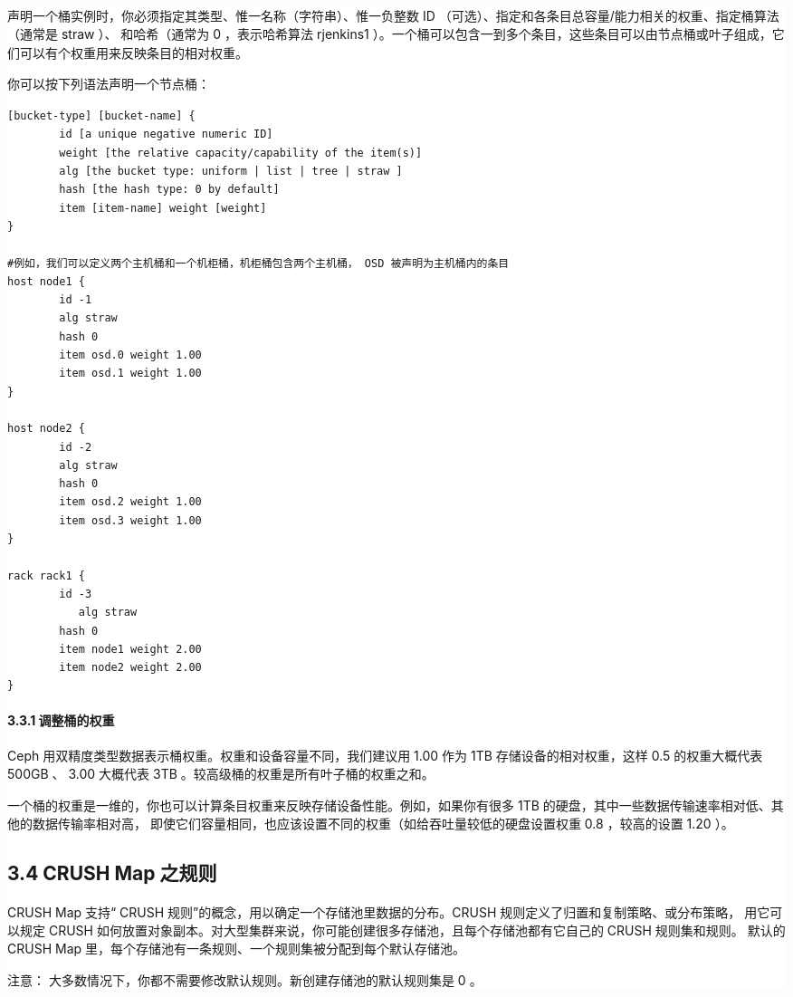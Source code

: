 声明一个桶实例时，你必须指定其类型、惟一名称（字符串）、惟一负整数 ID （可选）、指定和各条目总容量/能力相关的权重、指定桶算法（通常是 straw ）、
和哈希（通常为 0 ，表示哈希算法 rjenkins1 ）。一个桶可以包含一到多个条目，这些条目可以由节点桶或叶子组成，它们可以有个权重用来反映条目的相对权重。

你可以按下列语法声明一个节点桶：
```plain
[bucket-type] [bucket-name] {
        id [a unique negative numeric ID]
        weight [the relative capacity/capability of the item(s)]
        alg [the bucket type: uniform | list | tree | straw ]
        hash [the hash type: 0 by default]
        item [item-name] weight [weight]
}
 
#例如，我们可以定义两个主机桶和一个机柜桶，机柜桶包含两个主机桶， OSD 被声明为主机桶内的条目
host node1 {
        id -1
        alg straw
        hash 0
        item osd.0 weight 1.00
        item osd.1 weight 1.00
}
 
host node2 {
        id -2
        alg straw
        hash 0
        item osd.2 weight 1.00
        item osd.3 weight 1.00
}
 
rack rack1 {
        id -3
           alg straw
        hash 0
        item node1 weight 2.00
        item node2 weight 2.00
}
```

#### 3.3.1 调整桶的权重
Ceph 用双精度类型数据表示桶权重。权重和设备容量不同，我们建议用 1.00 作为 1TB 存储设备的相对权重，这样 0.5 的权重大概代表 500GB 、
3.00 大概代表 3TB 。较高级桶的权重是所有叶子桶的权重之和。

一个桶的权重是一维的，你也可以计算条目权重来反映存储设备性能。例如，如果你有很多 1TB 的硬盘，其中一些数据传输速率相对低、其他的数据传输率相对高，
即使它们容量相同，也应该设置不同的权重（如给吞吐量较低的硬盘设置权重 0.8 ，较高的设置 1.20 ）。

## 3.4 CRUSH Map 之规则
CRUSH Map 支持“ CRUSH 规则”的概念，用以确定一个存储池里数据的分布。CRUSH 规则定义了归置和复制策略、或分布策略，
用它可以规定 CRUSH 如何放置对象副本。对大型集群来说，你可能创建很多存储池，且每个存储池都有它自己的 CRUSH 规则集和规则。
默认的 CRUSH Map 里，每个存储池有一条规则、一个规则集被分配到每个默认存储池。

注意： 大多数情况下，你都不需要修改默认规则。新创建存储池的默认规则集是 0 。
